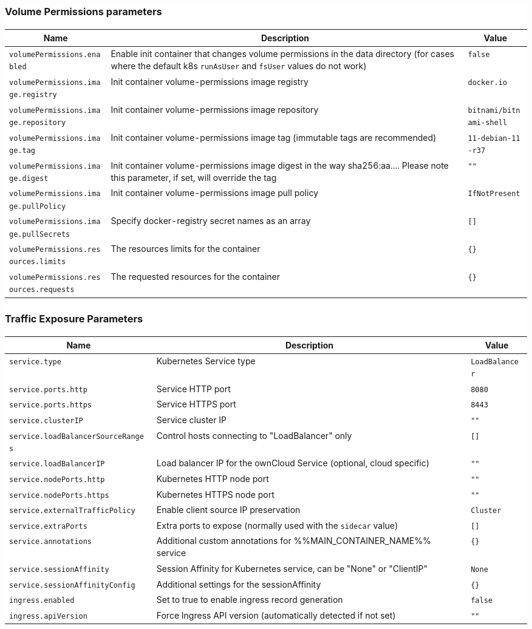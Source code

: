 
### Volume Permissions parameters

| Name                                   | Description                                                                                                                                               | Value                   |
| -------------------------------------- | --------------------------------------------------------------------------------------------------------------------------------------------------------- | ----------------------- |
| `volumePermissions.enabled`            | Enable init container that changes volume permissions in the data directory (for cases where the default k8s `runAsUser` and `fsUser` values do not work) | `false`                 |
| `volumePermissions.image.registry`     | Init container volume-permissions image registry                                                                                                          | `docker.io`             |
| `volumePermissions.image.repository`   | Init container volume-permissions image repository                                                                                                        | `bitnami/bitnami-shell` |
| `volumePermissions.image.tag`          | Init container volume-permissions image tag (immutable tags are recommended)                                                                              | `11-debian-11-r37`      |
| `volumePermissions.image.digest`       | Init container volume-permissions image digest in the way sha256:aa.... Please note this parameter, if set, will override the tag                         | `""`                    |
| `volumePermissions.image.pullPolicy`   | Init container volume-permissions image pull policy                                                                                                       | `IfNotPresent`          |
| `volumePermissions.image.pullSecrets`  | Specify docker-registry secret names as an array                                                                                                          | `[]`                    |
| `volumePermissions.resources.limits`   | The resources limits for the container                                                                                                                    | `{}`                    |
| `volumePermissions.resources.requests` | The requested resources for the container                                                                                                                 | `{}`                    |


### Traffic Exposure Parameters

| Name                               | Description                                                                                                                      | Value                    |
| ---------------------------------- | -------------------------------------------------------------------------------------------------------------------------------- | ------------------------ |
| `service.type`                     | Kubernetes Service type                                                                                                          | `LoadBalancer`           |
| `service.ports.http`               | Service HTTP port                                                                                                                | `8080`                   |
| `service.ports.https`              | Service HTTPS port                                                                                                               | `8443`                   |
| `service.clusterIP`                | Service cluster IP                                                                                                               | `""`                     |
| `service.loadBalancerSourceRanges` | Control hosts connecting to "LoadBalancer" only                                                                                  | `[]`                     |
| `service.loadBalancerIP`           | Load balancer IP for the ownCloud Service (optional, cloud specific)                                                             | `""`                     |
| `service.nodePorts.http`           | Kubernetes HTTP node port                                                                                                        | `""`                     |
| `service.nodePorts.https`          | Kubernetes HTTPS node port                                                                                                       | `""`                     |
| `service.externalTrafficPolicy`    | Enable client source IP preservation                                                                                             | `Cluster`                |
| `service.extraPorts`               | Extra ports to expose (normally used with the `sidecar` value)                                                                   | `[]`                     |
| `service.annotations`              | Additional custom annotations for %%MAIN_CONTAINER_NAME%% service                                                                | `{}`                     |
| `service.sessionAffinity`          | Session Affinity for Kubernetes service, can be "None" or "ClientIP"                                                             | `None`                   |
| `service.sessionAffinityConfig`    | Additional settings for the sessionAffinity                                                                                      | `{}`                     |
| `ingress.enabled`                  | Set to true to enable ingress record generation                                                                                  | `false`                  |
| `ingress.apiVersion`               | Force Ingress API version (automatically detected if not set)                                                                    | `""`                     |